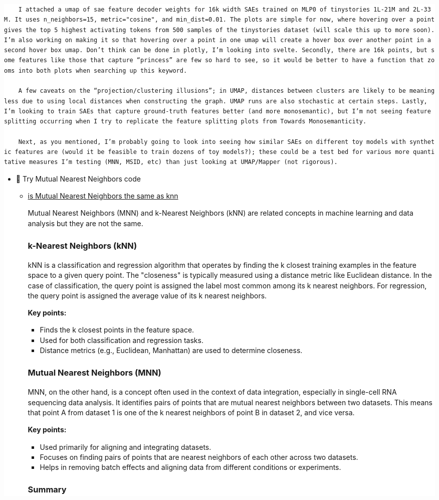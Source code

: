         I attached a umap of sae feature decoder weights for 16k width SAEs trained on MLP0 of tinystories 1L-21M and 2L-33M. It uses n_neighbors=15, metric="cosine", and min_dist=0.01. The plots are simple for now, where hovering over a point gives the top 5 highest activating tokens from 500 samples of the tinystories dataset (will scale this up to more soon). I’m also working on making it so that hovering over a point in one umap will create a hover box over another point in a second hover box umap. Don’t think can be done in plotly, I’m looking into svelte. Secondly, there are 16k points, but some features like those that capture “princess” are few so hard to see, so it would be better to have a function that zooms into both plots when searching up this keyword.
        
        A few caveats on the “projection/clustering illusions”; in UMAP, distances between clusters are likely to be meaningless due to using local distances when constructing the graph. UMAP runs are also stochastic at certain steps. Lastly, I’m looking to train SAEs that capture ground-truth features better (and more monosemantic), but I’m not seeing feature splitting occurring when I try to replicate the feature splitting plots from Towards Monosemanticity. 
        
        Next, as you mentioned, I’m probably going to look into seeing how similar SAEs on different toy models with synthetic features are (would it be feasible to train dozens of toy models?); these could be a test bed for various more quantitative measures I’m testing (MNN, MSID, etc) than just looking at UMAP/Mapper (not rigorous).
        
- 🐣 Try Mutual Nearest Neighbors code
    - [is Mutual Nearest Neighbors the same as knn](https://chatgpt.com/c/2095e7e3-2e1b-4210-87a5-7558ec19df55)
        
        Mutual Nearest Neighbors (MNN) and k-Nearest Neighbors (kNN) are related concepts in machine learning and data analysis but they are not the same.
        
        ### k-Nearest Neighbors (kNN)
        
        kNN is a classification and regression algorithm that operates by finding the k closest training examples in the feature space to a given query point. The "closeness" is typically measured using a distance metric like Euclidean distance. In the case of classification, the query point is assigned the label most common among its k nearest neighbors. For regression, the query point is assigned the average value of its k nearest neighbors.
        
        **Key points:**
        
        - Finds the k closest points in the feature space.
        - Used for both classification and regression tasks.
        - Distance metrics (e.g., Euclidean, Manhattan) are used to determine closeness.
        
        ### Mutual Nearest Neighbors (MNN)
        
        MNN, on the other hand, is a concept often used in the context of data integration, especially in single-cell RNA sequencing data analysis. It identifies pairs of points that are mutual nearest neighbors between two datasets. This means that point A from dataset 1 is one of the k nearest neighbors of point B in dataset 2, and vice versa.
        
        **Key points:**
        
        - Used primarily for aligning and integrating datasets.
        - Focuses on finding pairs of points that are nearest neighbors of each other across two datasets.
        - Helps in removing batch effects and aligning data from different conditions or experiments.
        
        ### Summary
        